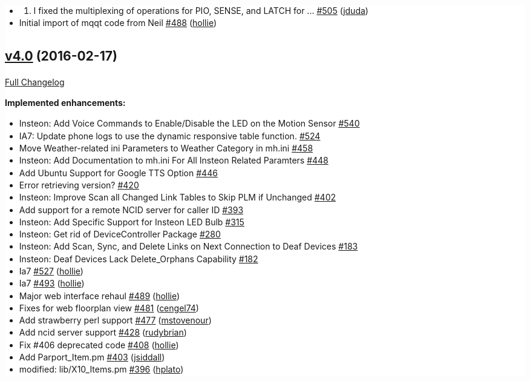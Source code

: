 - 1. I fixed the multiplexing of operations for PIO, SENSE, and LATCH for ... [\#505](https://github.com/hollie/misterhouse/pull/505) ([jduda](https://github.com/jduda))
- Initial import of mqqt code from Neil [\#488](https://github.com/hollie/misterhouse/pull/488) ([hollie](https://github.com/hollie))

## [v4.0](https://github.com/hollie/misterhouse/tree/v4.0) (2016-02-17)

[Full Changelog](https://github.com/hollie/misterhouse/compare/v3.1...v4.0)

**Implemented enhancements:**

- Insteon:  Add Voice Commands to Enable/Disable the LED on the Motion Sensor [\#540](https://github.com/hollie/misterhouse/issues/540)
- IA7: Update phone logs to use the dynamic responsive table function. [\#524](https://github.com/hollie/misterhouse/issues/524)
- Move Weather-related ini Parameters to Weather Category in mh.ini [\#458](https://github.com/hollie/misterhouse/issues/458)
- Insteon: Add Documentation to mh.ini For All Insteon Related Paramters [\#448](https://github.com/hollie/misterhouse/issues/448)
- Add Ubuntu Support for Google TTS Option [\#446](https://github.com/hollie/misterhouse/issues/446)
- Error retrieving version? [\#420](https://github.com/hollie/misterhouse/issues/420)
- Insteon: Improve Scan all Changed Link Tables to Skip PLM if Unchanged [\#402](https://github.com/hollie/misterhouse/issues/402)
- Add support for a remote NCID server for caller ID [\#393](https://github.com/hollie/misterhouse/issues/393)
- Insteon:  Add Specific Support for Insteon LED Bulb [\#315](https://github.com/hollie/misterhouse/issues/315)
- Insteon: Get rid of DeviceController Package [\#280](https://github.com/hollie/misterhouse/issues/280)
- Insteon: Add Scan, Sync, and Delete Links on Next Connection to Deaf Devices [\#183](https://github.com/hollie/misterhouse/issues/183)
- Insteon: Deaf Devices Lack Delete\_Orphans Capability [\#182](https://github.com/hollie/misterhouse/issues/182)
- Ia7 [\#527](https://github.com/hollie/misterhouse/pull/527) ([hollie](https://github.com/hollie))
- Ia7 [\#493](https://github.com/hollie/misterhouse/pull/493) ([hollie](https://github.com/hollie))
- Major web interface rehaul [\#489](https://github.com/hollie/misterhouse/pull/489) ([hollie](https://github.com/hollie))
- Fixes for web floorplan view [\#481](https://github.com/hollie/misterhouse/pull/481) ([cengel74](https://github.com/cengel74))
- Add strawberry perl support [\#477](https://github.com/hollie/misterhouse/pull/477) ([mstovenour](https://github.com/mstovenour))
- Add ncid server support [\#428](https://github.com/hollie/misterhouse/pull/428) ([rudybrian](https://github.com/rudybrian))
- Fix \#406 deprecated code [\#408](https://github.com/hollie/misterhouse/pull/408) ([hollie](https://github.com/hollie))
- Add Parport\_Item.pm [\#403](https://github.com/hollie/misterhouse/pull/403) ([jsiddall](https://github.com/jsiddall))
- 	modified:   lib/X10\_Items.pm [\#396](https://github.com/hollie/misterhouse/pull/396) ([hplato](https://github.com/hplato))
